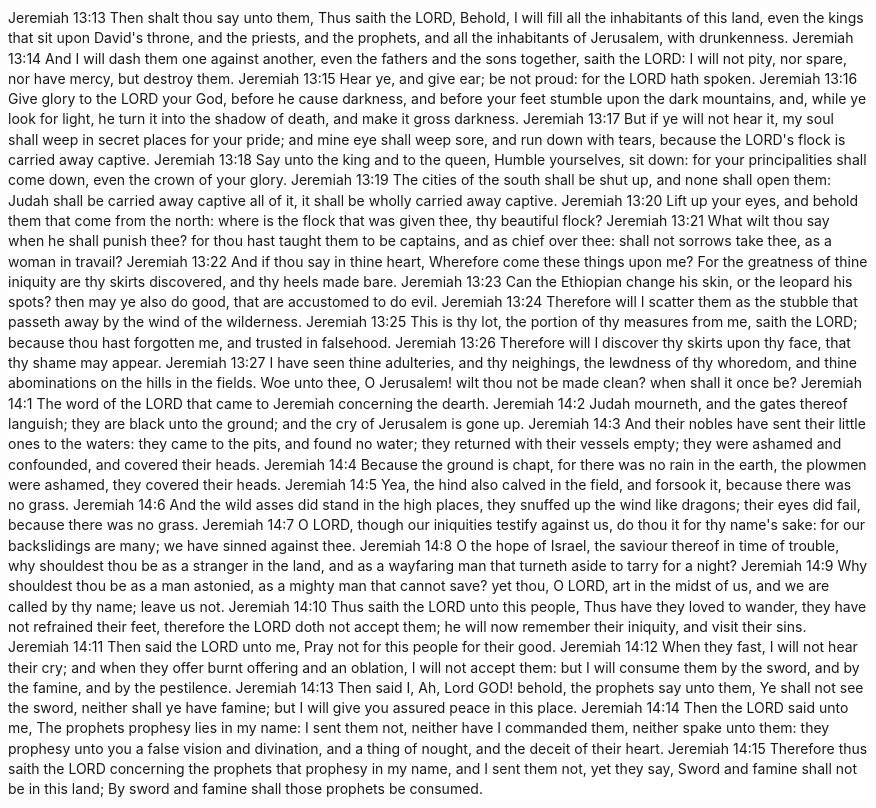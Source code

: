 Jeremiah 13:13	Then shalt thou say unto them, Thus saith the LORD, Behold, I will fill all the inhabitants of this land, even the kings that sit upon David's throne, and the priests, and the prophets, and all the inhabitants of Jerusalem, with drunkenness.
Jeremiah 13:14	And I will dash them one against another, even the fathers and the sons together, saith the LORD: I will not pity, nor spare, nor have mercy, but destroy them.
Jeremiah 13:15	Hear ye, and give ear; be not proud: for the LORD hath spoken.
Jeremiah 13:16	Give glory to the LORD your God, before he cause darkness, and before your feet stumble upon the dark mountains, and, while ye look for light, he turn it into the shadow of death, and make it gross darkness.
Jeremiah 13:17	But if ye will not hear it, my soul shall weep in secret places for your pride; and mine eye shall weep sore, and run down with tears, because the LORD's flock is carried away captive.
Jeremiah 13:18	Say unto the king and to the queen, Humble yourselves, sit down: for your principalities shall come down, even the crown of your glory.
Jeremiah 13:19	The cities of the south shall be shut up, and none shall open them: Judah shall be carried away captive all of it, it shall be wholly carried away captive.
Jeremiah 13:20	Lift up your eyes, and behold them that come from the north: where is the flock that was given thee, thy beautiful flock?
Jeremiah 13:21	What wilt thou say when he shall punish thee? for thou hast taught them to be captains, and as chief over thee: shall not sorrows take thee, as a woman in travail?
Jeremiah 13:22	And if thou say in thine heart, Wherefore come these things upon me? For the greatness of thine iniquity are thy skirts discovered, and thy heels made bare.
Jeremiah 13:23	Can the Ethiopian change his skin, or the leopard his spots? then may ye also do good, that are accustomed to do evil.
Jeremiah 13:24	Therefore will I scatter them as the stubble that passeth away by the wind of the wilderness.
Jeremiah 13:25	This is thy lot, the portion of thy measures from me, saith the LORD; because thou hast forgotten me, and trusted in falsehood.
Jeremiah 13:26	Therefore will I discover thy skirts upon thy face, that thy shame may appear.
Jeremiah 13:27	I have seen thine adulteries, and thy neighings, the lewdness of thy whoredom, and thine abominations on the hills in the fields. Woe unto thee, O Jerusalem! wilt thou not be made clean? when shall it once be?
Jeremiah 14:1	The word of the LORD that came to Jeremiah concerning the dearth.
Jeremiah 14:2	Judah mourneth, and the gates thereof languish; they are black unto the ground; and the cry of Jerusalem is gone up.
Jeremiah 14:3	And their nobles have sent their little ones to the waters: they came to the pits, and found no water; they returned with their vessels empty; they were ashamed and confounded, and covered their heads.
Jeremiah 14:4	Because the ground is chapt, for there was no rain in the earth, the plowmen were ashamed, they covered their heads.
Jeremiah 14:5	Yea, the hind also calved in the field, and forsook it, because there was no grass.
Jeremiah 14:6	And the wild asses did stand in the high places, they snuffed up the wind like dragons; their eyes did fail, because there was no grass.
Jeremiah 14:7	O LORD, though our iniquities testify against us, do thou it for thy name's sake: for our backslidings are many; we have sinned against thee.
Jeremiah 14:8	O the hope of Israel, the saviour thereof in time of trouble, why shouldest thou be as a stranger in the land, and as a wayfaring man that turneth aside to tarry for a night?
Jeremiah 14:9	Why shouldest thou be as a man astonied, as a mighty man that cannot save? yet thou, O LORD, art in the midst of us, and we are called by thy name; leave us not.
Jeremiah 14:10	Thus saith the LORD unto this people, Thus have they loved to wander, they have not refrained their feet, therefore the LORD doth not accept them; he will now remember their iniquity, and visit their sins.
Jeremiah 14:11	Then said the LORD unto me, Pray not for this people for their good.
Jeremiah 14:12	When they fast, I will not hear their cry; and when they offer burnt offering and an oblation, I will not accept them: but I will consume them by the sword, and by the famine, and by the pestilence.
Jeremiah 14:13	Then said I, Ah, Lord GOD! behold, the prophets say unto them, Ye shall not see the sword, neither shall ye have famine; but I will give you assured peace in this place.
Jeremiah 14:14	Then the LORD said unto me, The prophets prophesy lies in my name: I sent them not, neither have I commanded them, neither spake unto them: they prophesy unto you a false vision and divination, and a thing of nought, and the deceit of their heart.
Jeremiah 14:15	Therefore thus saith the LORD concerning the prophets that prophesy in my name, and I sent them not, yet they say, Sword and famine shall not be in this land; By sword and famine shall those prophets be consumed.